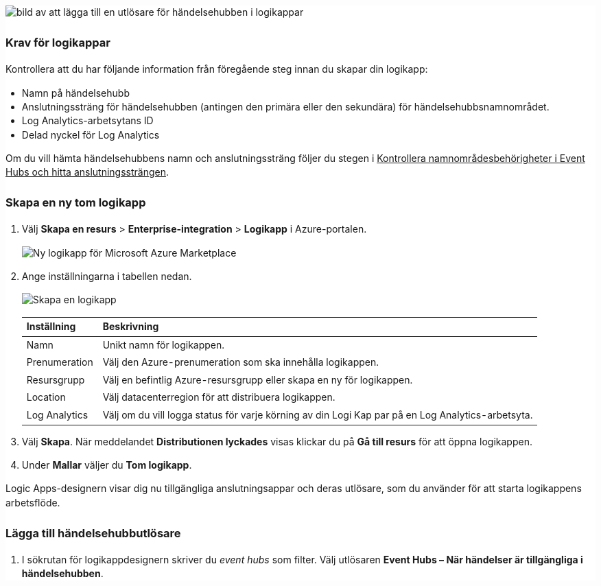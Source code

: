    ![bild av att lägga till en utlösare för händelsehubben i logikappar](media/collect-activity-logs-subscriptions/log-analytics-logic-apps-activity-log-overview.png)

### <a name="logic-app-requirements"></a>Krav för logikappar
Kontrollera att du har följande information från föregående steg innan du skapar din logikapp:
- Namn på händelsehubb
- Anslutningssträng för händelsehubben (antingen den primära eller den sekundära) för händelsehubbsnamnområdet.
- Log Analytics-arbetsytans ID
- Delad nyckel för Log Analytics

Om du vill hämta händelsehubbens namn och anslutningssträng följer du stegen i [Kontrollera namnområdesbehörigheter i Event Hubs och hitta anslutningssträngen](../../connectors/connectors-create-api-azure-event-hubs.md#permissions-connection-string).


### <a name="create-a-new-blank-logic-app"></a>Skapa en ny tom logikapp

1. Välj **Skapa en resurs** > **Enterprise-integration** > **Logikapp** i Azure-portalen.

    ![Ny logikapp för Microsoft Azure Marketplace](media/collect-activity-logs-subscriptions/marketplace-new-logic-app.png)

2. Ange inställningarna i tabellen nedan.

    ![Skapa en logikapp](media/collect-activity-logs-subscriptions/create-logic-app.png)

   |Inställning | Beskrivning  |
   |:---|:---|
   | Namn           | Unikt namn för logikappen. |
   | Prenumeration   | Välj den Azure-prenumeration som ska innehålla logikappen. |
   | Resursgrupp | Välj en befintlig Azure-resursgrupp eller skapa en ny för logikappen. |
   | Location       | Välj datacenterregion för att distribuera logikappen. |
   | Log Analytics  | Välj om du vill logga status för varje körning av din Logi Kap par på en Log Analytics-arbetsyta.  |

    
3. Välj **Skapa**. När meddelandet **Distributionen lyckades** visas klickar du på **Gå till resurs** för att öppna logikappen.

4. Under **Mallar** väljer du **Tom logikapp**. 

Logic Apps-designern visar dig nu tillgängliga anslutningsappar och deras utlösare, som du använder för att starta logikappens arbetsflöde.



### <a name="add-event-hub-trigger"></a>Lägga till händelsehubbutlösare

1. I sökrutan för logikappdesignern skriver du *event hubs* som filter. Välj utlösaren **Event Hubs – När händelser är tillgängliga i händelsehubben**.
